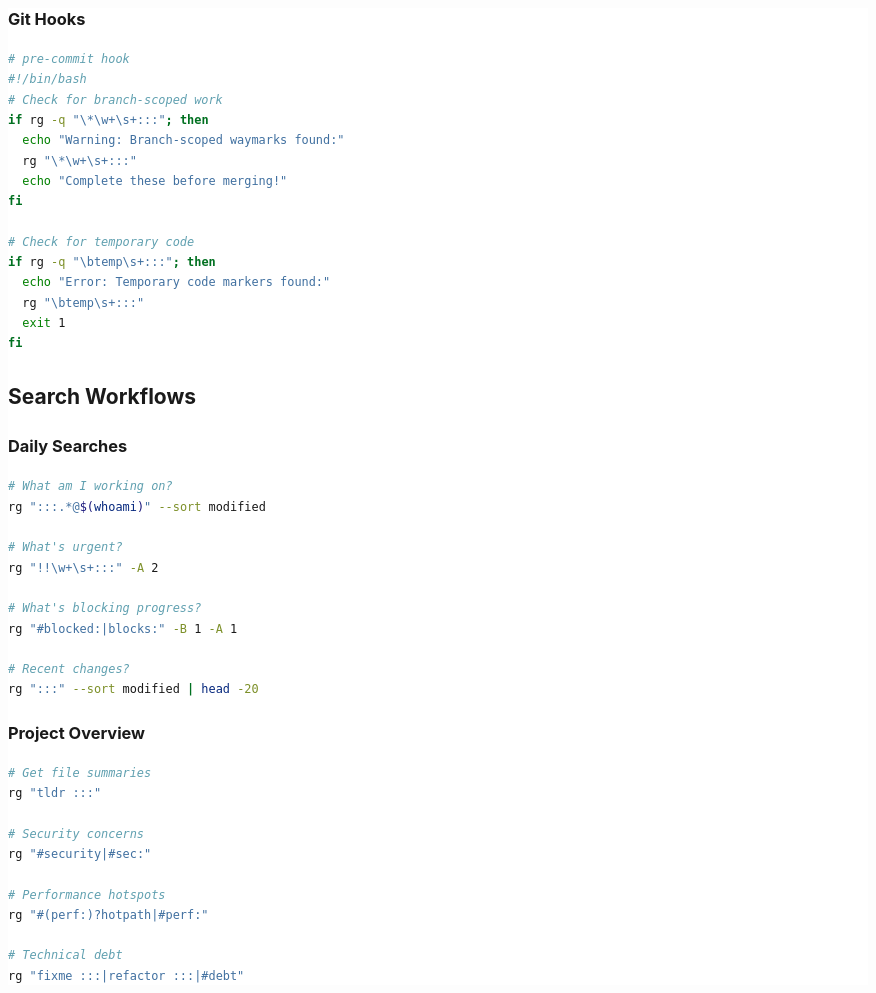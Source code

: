 ### Git Hooks

```bash
# pre-commit hook
#!/bin/bash
# Check for branch-scoped work
if rg -q "\*\w+\s+:::"; then
  echo "Warning: Branch-scoped waymarks found:"
  rg "\*\w+\s+:::"
  echo "Complete these before merging!"
fi

# Check for temporary code
if rg -q "\btemp\s+:::"; then
  echo "Error: Temporary code markers found:"
  rg "\btemp\s+:::"
  exit 1
fi
```

## Search Workflows

### Daily Searches

```bash
# What am I working on?
rg ":::.*@$(whoami)" --sort modified

# What's urgent?
rg "!!\w+\s+:::" -A 2

# What's blocking progress?
rg "#blocked:|blocks:" -B 1 -A 1

# Recent changes?
rg ":::" --sort modified | head -20
```

### Project Overview

```bash
# Get file summaries
rg "tldr :::"

# Security concerns
rg "#security|#sec:"

# Performance hotspots  
rg "#(perf:)?hotpath|#perf:"

# Technical debt
rg "fixme :::|refactor :::|#debt"
```
